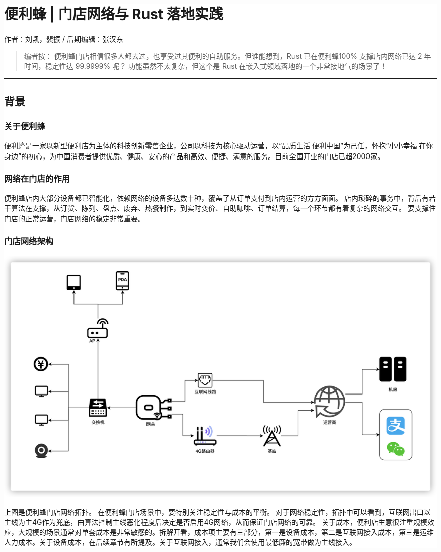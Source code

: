 # 便利蜂 | 门店网络与 Rust 落地实践

作者：刘凯，裴振 / 后期编辑：张汉东

> 编者按： 便利蜂门店相信很多人都去过，也享受过其便利的自助服务。但谁能想到，Rust 已在便利蜂100% 支撑店内网络已达 2 年时间，稳定性达 99.9999% 呢？ 功能虽然不太复杂，但这个是 Rust 在嵌入式领域落地的一个非常接地气的场景了！

---

## 背景

### 关于便利蜂

便利蜂是一家以新型便利店为主体的科技创新零售企业，公司以科技为核心驱动运营，以“品质生活 便利中国”为己任，怀抱“小小幸福 在你身边”的初心，为中国消费者提供优质、健康、安心的产品和高效、便捷、满意的服务。目前全国开业的门店已超2000家。

### 网络在门店的作用

便利蜂店内大部分设备都已智能化，依赖网络的设备多达数十种，覆盖了从订单支付到店内运营的方方面面。
店内琐碎的事务中，背后有若干算法在支撑，从订货、陈列、盘点、废弃、热餐制作，到实时变价、自助咖啡、订单结算，每一个环节都有着复杂的网络交互。
要支撑住门店的正常运营，门店网络的稳定非常重要。

### 门店网络架构

![net](./image/bianlifeng/net.png)

上图是便利蜂门店网络拓扑。
在便利蜂门店场景中，要特别关注稳定性与成本的平衡。
对于网络稳定性，拓扑中可以看到，互联网出口以主线为主4G作为兜底，由算法控制主线恶化程度后决定是否启用4G网络，从而保证门店网络的可靠。
关于成本，便利店生意很注重规模效应，大规模的场景通常对单套成本是非常敏感的。拆解开看，成本项主要有三部分，第一是设备成本，第二是互联网接入成本，第三是运维人力成本。关于设备成本，在后续章节有所提及。关于互联网接入，通常我们会使用最低廉的宽带做为主线接入。
